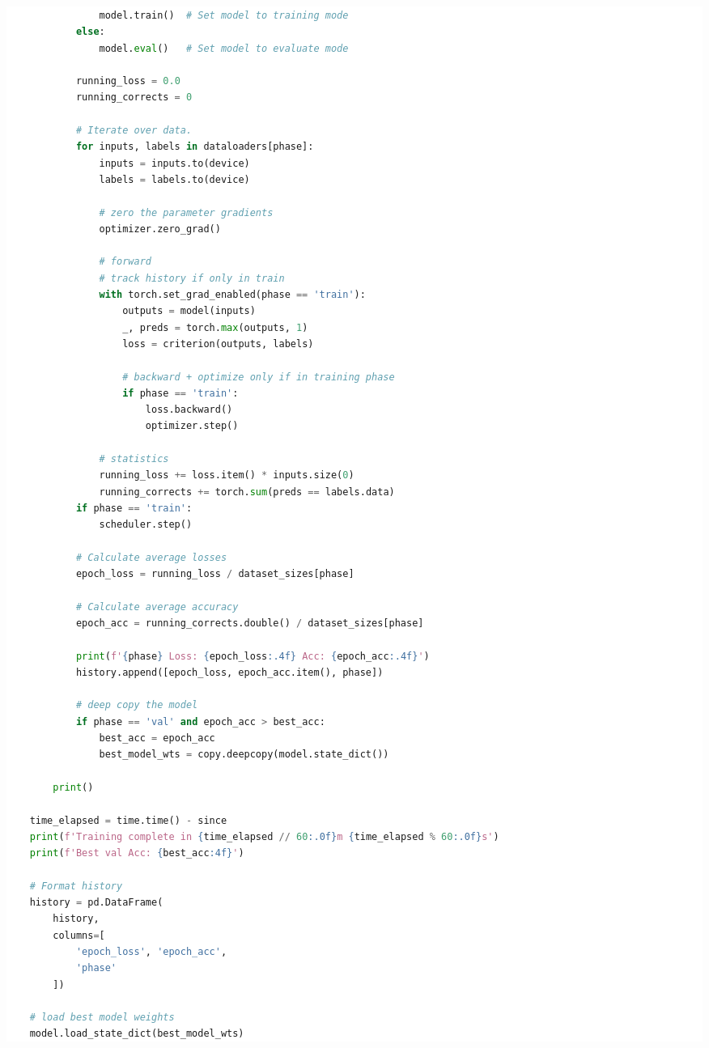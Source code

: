 ```python
                model.train()  # Set model to training mode
            else:
                model.eval()   # Set model to evaluate mode

            running_loss = 0.0
            running_corrects = 0

            # Iterate over data.
            for inputs, labels in dataloaders[phase]:
                inputs = inputs.to(device)
                labels = labels.to(device)

                # zero the parameter gradients
                optimizer.zero_grad()

                # forward
                # track history if only in train
                with torch.set_grad_enabled(phase == 'train'):
                    outputs = model(inputs)
                    _, preds = torch.max(outputs, 1)
                    loss = criterion(outputs, labels)

                    # backward + optimize only if in training phase
                    if phase == 'train':
                        loss.backward()
                        optimizer.step()

                # statistics
                running_loss += loss.item() * inputs.size(0)
                running_corrects += torch.sum(preds == labels.data)
            if phase == 'train':
                scheduler.step()

            # Calculate average losses
            epoch_loss = running_loss / dataset_sizes[phase]

            # Calculate average accuracy
            epoch_acc = running_corrects.double() / dataset_sizes[phase]

            print(f'{phase} Loss: {epoch_loss:.4f} Acc: {epoch_acc:.4f}')
            history.append([epoch_loss, epoch_acc.item(), phase])

            # deep copy the model
            if phase == 'val' and epoch_acc > best_acc:
                best_acc = epoch_acc
                best_model_wts = copy.deepcopy(model.state_dict())

        print()

    time_elapsed = time.time() - since
    print(f'Training complete in {time_elapsed // 60:.0f}m {time_elapsed % 60:.0f}s')
    print(f'Best val Acc: {best_acc:4f}')

    # Format history
    history = pd.DataFrame(
        history,
        columns=[
            'epoch_loss', 'epoch_acc',
            'phase'
        ])

    # load best model weights
    model.load_state_dict(best_model_wts)
```